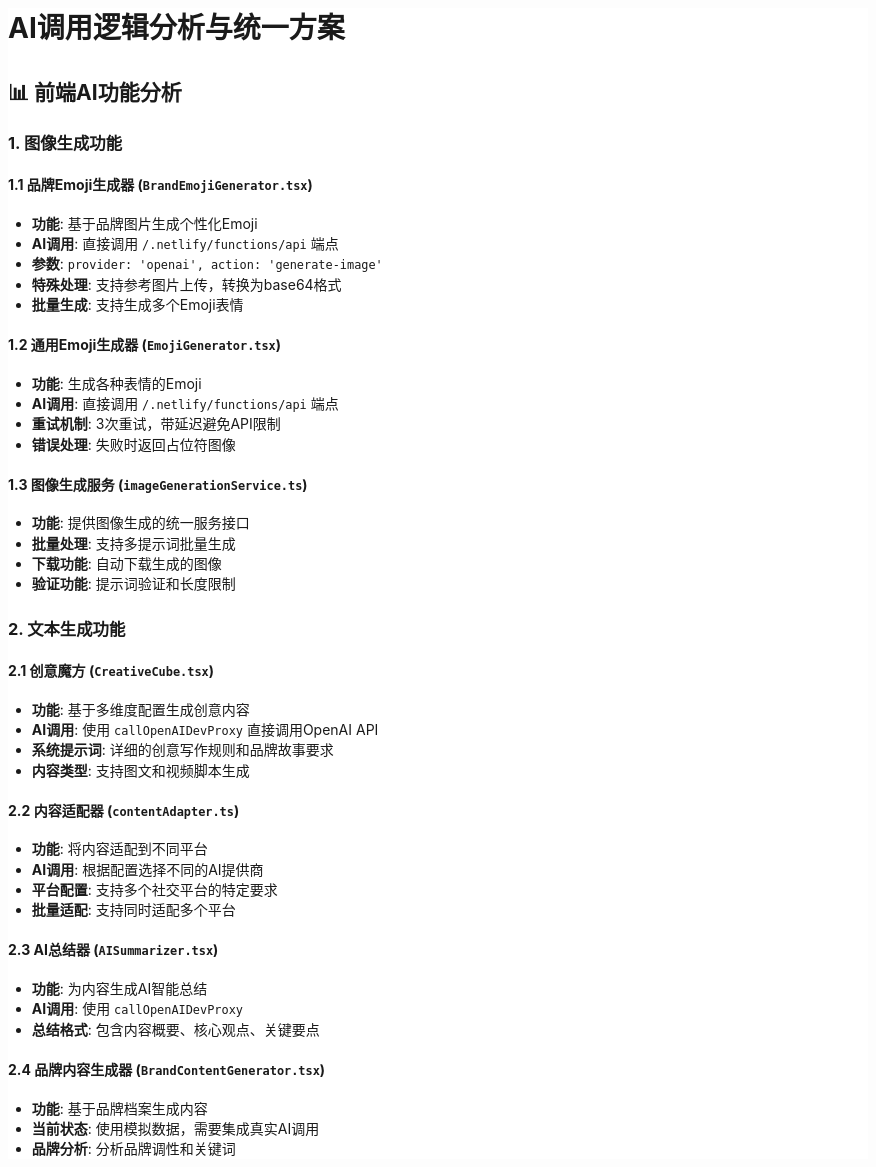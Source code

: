 # AI调用逻辑分析与统一方案

## 📊 前端AI功能分析

### 1. 图像生成功能

#### 1.1 品牌Emoji生成器 (`BrandEmojiGenerator.tsx`)
- **功能**: 基于品牌图片生成个性化Emoji
- **AI调用**: 直接调用 `/.netlify/functions/api` 端点
- **参数**: `provider: 'openai', action: 'generate-image'`
- **特殊处理**: 支持参考图片上传，转换为base64格式
- **批量生成**: 支持生成多个Emoji表情

#### 1.2 通用Emoji生成器 (`EmojiGenerator.tsx`)
- **功能**: 生成各种表情的Emoji
- **AI调用**: 直接调用 `/.netlify/functions/api` 端点
- **重试机制**: 3次重试，带延迟避免API限制
- **错误处理**: 失败时返回占位符图像

#### 1.3 图像生成服务 (`imageGenerationService.ts`)
- **功能**: 提供图像生成的统一服务接口
- **批量处理**: 支持多提示词批量生成
- **下载功能**: 自动下载生成的图像
- **验证功能**: 提示词验证和长度限制

### 2. 文本生成功能

#### 2.1 创意魔方 (`CreativeCube.tsx`)
- **功能**: 基于多维度配置生成创意内容
- **AI调用**: 使用 `callOpenAIDevProxy` 直接调用OpenAI API
- **系统提示词**: 详细的创意写作规则和品牌故事要求
- **内容类型**: 支持图文和视频脚本生成

#### 2.2 内容适配器 (`contentAdapter.ts`)
- **功能**: 将内容适配到不同平台
- **AI调用**: 根据配置选择不同的AI提供商
- **平台配置**: 支持多个社交平台的特定要求
- **批量适配**: 支持同时适配多个平台

#### 2.3 AI总结器 (`AISummarizer.tsx`)
- **功能**: 为内容生成AI智能总结
- **AI调用**: 使用 `callOpenAIDevProxy`
- **总结格式**: 包含内容概要、核心观点、关键要点

#### 2.4 品牌内容生成器 (`BrandContentGenerator.tsx`)
- **功能**: 基于品牌档案生成内容
- **当前状态**: 使用模拟数据，需要集成真实AI调用
- **品牌分析**: 分析品牌调性和关键词
